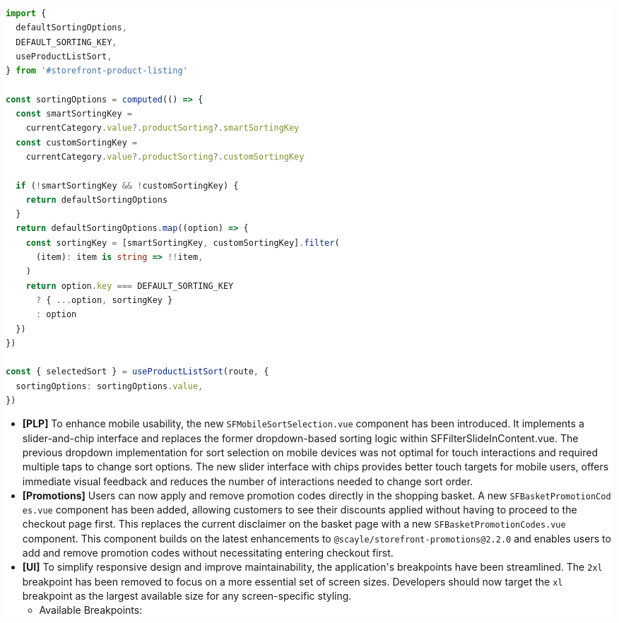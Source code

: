   ```ts
  import {
    defaultSortingOptions,
    DEFAULT_SORTING_KEY,
    useProductListSort,
  } from '#storefront-product-listing'

  const sortingOptions = computed(() => {
    const smartSortingKey =
      currentCategory.value?.productSorting?.smartSortingKey
    const customSortingKey =
      currentCategory.value?.productSorting?.customSortingKey

    if (!smartSortingKey && !customSortingKey) {
      return defaultSortingOptions
    }
    return defaultSortingOptions.map((option) => {
      const sortingKey = [smartSortingKey, customSortingKey].filter(
        (item): item is string => !!item,
      )
      return option.key === DEFAULT_SORTING_KEY
        ? { ...option, sortingKey }
        : option
    })
  })

  const { selectedSort } = useProductListSort(route, {
    sortingOptions: sortingOptions.value,
  })
  ```

- **\[PLP\]** To enhance mobile usability, the new `SFMobileSortSelection.vue` component has been introduced.
  It implements a slider-and-chip interface and replaces the former dropdown-based sorting logic within SFFilterSlideInContent.vue.
  The previous dropdown implementation for sort selection on mobile devices was not optimal for touch interactions and required multiple taps to change sort options.
  The new slider interface with chips provides better touch targets for mobile users, offers immediate visual feedback and reduces the number of interactions needed to change sort order.
- **\[Promotions\]** Users can now apply and remove promotion codes directly in the shopping basket.
  A new `SFBasketPromotionCodes.vue` component has been added, allowing customers to see their discounts applied without having to proceed to the checkout page first.
  This replaces the current disclaimer on the basket page with a new `SFBasketPromotionCodes.vue` component.
  This component builds on the latest enhancements to `@scayle/storefront-promotions@2.2.0` and enables users to add and remove promotion codes without necessitating entering checkout first.
- **\[UI\]** To simplify responsive design and improve maintainability, the application's breakpoints have been streamlined.
  The `2xl` breakpoint has been removed to focus on a more essential set of screen sizes.
  Developers should now target the `xl` breakpoint as the largest available size for any screen-specific styling.
  - Available Breakpoints:
